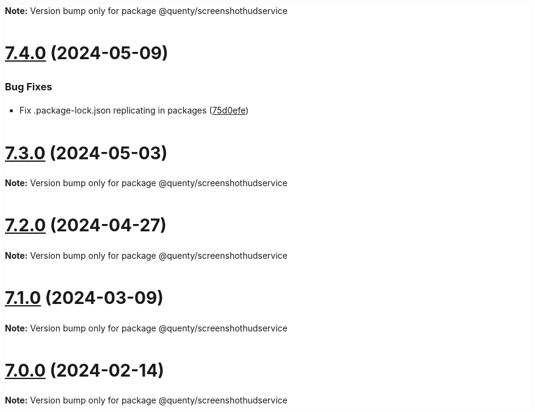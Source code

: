 **Note:** Version bump only for package @quenty/screenshothudservice





# [7.4.0](https://github.com/Quenty/NevermoreEngine/compare/@quenty/screenshothudservice@7.3.0...@quenty/screenshothudservice@7.4.0) (2024-05-09)


### Bug Fixes

* Fix .package-lock.json replicating in packages ([75d0efe](https://github.com/Quenty/NevermoreEngine/commit/75d0efeef239f221d93352af71a5b3e930ec23c5))





# [7.3.0](https://github.com/Quenty/NevermoreEngine/compare/@quenty/screenshothudservice@7.2.0...@quenty/screenshothudservice@7.3.0) (2024-05-03)

**Note:** Version bump only for package @quenty/screenshothudservice





# [7.2.0](https://github.com/Quenty/NevermoreEngine/compare/@quenty/screenshothudservice@7.1.0...@quenty/screenshothudservice@7.2.0) (2024-04-27)

**Note:** Version bump only for package @quenty/screenshothudservice





# [7.1.0](https://github.com/Quenty/NevermoreEngine/compare/@quenty/screenshothudservice@7.0.0...@quenty/screenshothudservice@7.1.0) (2024-03-09)

**Note:** Version bump only for package @quenty/screenshothudservice





# [7.0.0](https://github.com/Quenty/NevermoreEngine/compare/@quenty/screenshothudservice@6.0.0...@quenty/screenshothudservice@7.0.0) (2024-02-14)

**Note:** Version bump only for package @quenty/screenshothudservice


